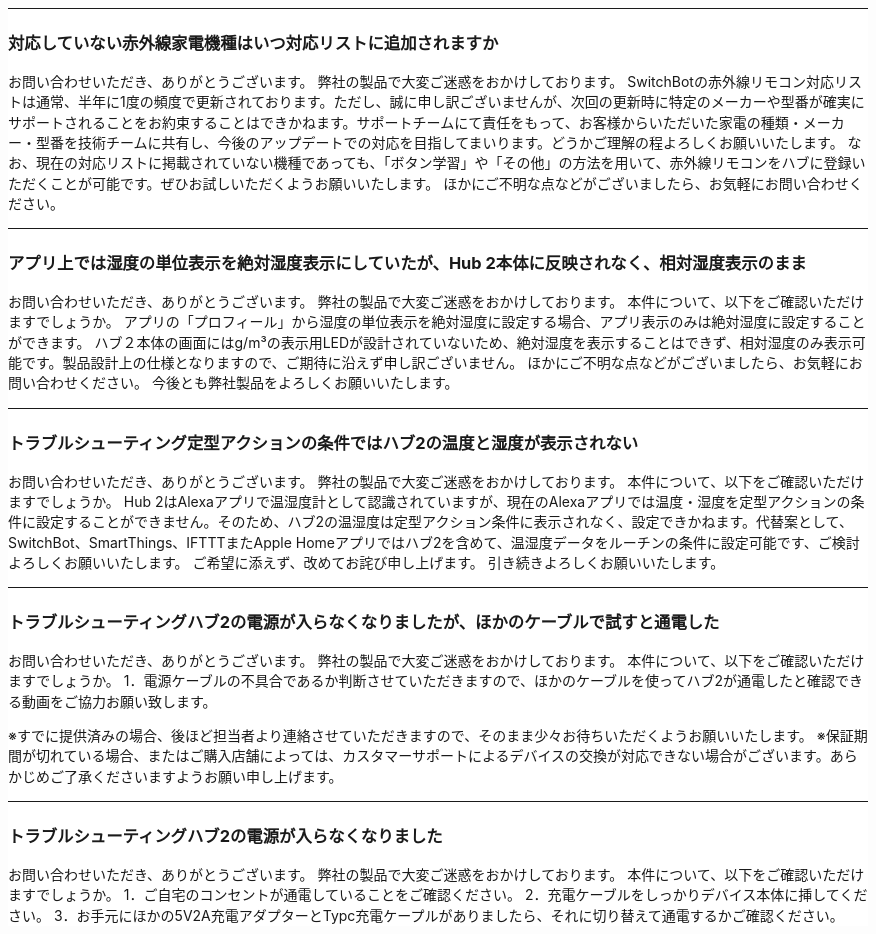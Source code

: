 
---
### 対応していない赤外線家電機種はいつ対応リストに追加されますか

お問い合わせいただき、ありがとうございます。
弊社の製品で大変ご迷惑をおかけしております。
SwitchBotの赤外線リモコン対応リストは通常、半年に1度の頻度で更新されております。ただし、誠に申し訳ございませんが、次回の更新時に特定のメーカーや型番が確実にサポートされることをお約束することはできかねます。サポートチームにて責任をもって、お客様からいただいた家電の種類・メーカー・型番を技術チームに共有し、今後のアップデートでの対応を目指してまいります。どうかご理解の程よろしくお願いいたします。
なお、現在の対応リストに掲載されていない機種であっても、「ボタン学習」や「その他」の方法を用いて、赤外線リモコンをハブに登録いただくことが可能です。ぜひお試しいただくようお願いいたします。
ほかにご不明な点などがございましたら、お気軽にお問い合わせください。

---
### アプリ上では湿度の単位表示を絶対湿度表示にしていたが、Hub 2本体に反映されなく、相対湿度表示のまま

お問い合わせいただき、ありがとうございます。
弊社の製品で大変ご迷惑をおかけしております。
本件について、以下をご確認いただけますでしょうか。
アプリの「プロフィール」から湿度の単位表示を絶対湿度に設定する場合、アプリ表示のみは絶対湿度に設定することができます。
ハブ２本体の画面にはg/m³の表示用LEDが設計されていないため、絶対湿度を表示することはできず、相対湿度のみ表示可能です。製品設計上の仕様となりますので、ご期待に沿えず申し訳ございません。
ほかにご不明な点などがございましたら、お気軽にお問い合わせください。
今後とも弊社製品をよろしくお願いいたします。


---
### トラブルシューティング定型アクションの条件ではハブ2の温度と湿度が表示されない

お問い合わせいただき、ありがとうございます。
弊社の製品で大変ご迷惑をおかけしております。
本件について、以下をご確認いただけますでしょうか。
Hub 2はAlexaアプリで温湿度計として認識されていますが、現在のAlexaアプリでは温度・湿度を定型アクションの条件に設定することができません。そのため、ハブ2の温湿度は定型アクション条件に表示されなく、設定できかねます。代替案として、SwitchBot、SmartThings、IFTTTまたApple Homeアプリではハブ2を含めて、温湿度データをルーチンの条件に設定可能です、ご検討よろしくお願いいたします。
ご希望に添えず、改めてお詫び申し上げます。
引き続きよろしくお願いいたします。


---
### トラブルシューティングハブ2の電源が入らなくなりましたが、ほかのケーブルで試すと通電した

お問い合わせいただき、ありがとうございます。
弊社の製品で大変ご迷惑をおかけしております。
本件について、以下をご確認いただけますでしょうか。
1．電源ケーブルの不具合であるか判断させていただきますので、ほかのケーブルを使ってハブ2が通電したと確認できる動画をご協力お願い致します。

※すでに提供済みの場合、後ほど担当者より連絡させていただきますので、そのまま少々お待ちいただくようお願いいたします。 ※保証期間が切れている場合、またはご購入店舗によっては、カスタマーサポートによるデバイスの交換が対応できない場合がございます。あらかじめご了承くださいますようお願い申し上げます。


---
### トラブルシューティングハブ2の電源が入らなくなりました

お問い合わせいただき、ありがとうございます。
弊社の製品で大変ご迷惑をおかけしております。
本件について、以下をご確認いただけますでしょうか。
1．ご自宅のコンセントが通電していることをご確認ください。
2．充電ケーブルをしっかりデバイス本体に挿してください。
3．お手元にほかの5V2A充電アダプターとTypc充電ケープルがありましたら、それに切り替えて通電するかご確認ください。
